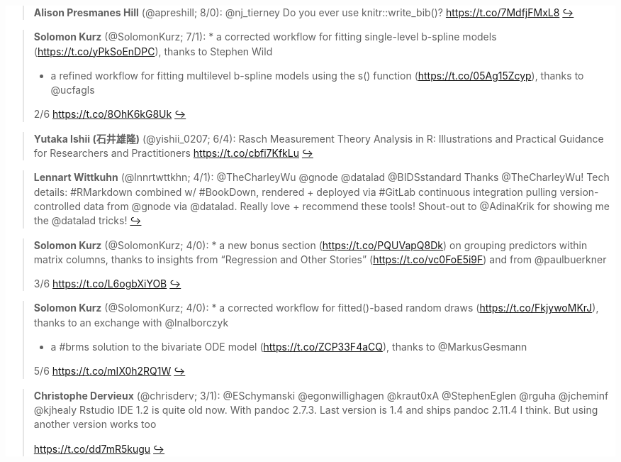 


> **Alison Presmanes Hill** (@apreshill; 8/0): @nj_tierney Do you ever use knitr::write_bib()? https://t.co/7MdfjFMxL8  [&#8618;](https://twitter.com/apreshill/status/1372853026264903680)




> **Solomon Kurz** (@SolomonKurz; 7/1): * a corrected workflow for fitting single-level b-spline models (https://t.co/yPkSoEnDPC), thanks to Stephen Wild
> * a refined workflow for fitting multilevel b-spline models using the s() function (https://t.co/05Ag15Zcyp), thanks to @ucfagls 
> >
> 2/6 https://t.co/8OhK6kG8Uk  [&#8618;](https://twitter.com/SolomonKurz/status/1371869266530742273)




> **Yutaka Ishii (石井雄隆)** (@yishii_0207; 6/4): Rasch Measurement Theory Analysis in R: Illustrations and Practical Guidance for Researchers and Practitioners
> https://t.co/cbfi7KfkLu  [&#8618;](https://twitter.com/yishii_0207/status/1371264738928160772)




> **Lennart Wittkuhn** (@lnnrtwttkhn; 4/1): @TheCharleyWu @gnode @datalad @BIDSstandard Thanks @TheCharleyWu! Tech details: #RMarkdown combined w/ #BookDown, rendered + deployed via #GitLab continuous integration pulling version-controlled data from @gnode via @datalad. Really love + recommend these tools! Shout-out to @AdinaKrik for showing me the @datalad tricks!  [&#8618;](https://twitter.com/lnnrtwttkhn/status/1372884156053610497)




> **Solomon Kurz** (@SolomonKurz; 4/0): * a new bonus section (https://t.co/PQUVapQ8Dk) on grouping predictors within matrix columns, thanks to insights from “Regression and Other Stories” (https://t.co/vc0FoE5i9F) and from @paulbuerkner 
> >
> 3/6 https://t.co/L6ogbXiYOB  [&#8618;](https://twitter.com/SolomonKurz/status/1371869270301376513)




> **Solomon Kurz** (@SolomonKurz; 4/0): * a corrected workflow for fitted()-based random draws (https://t.co/FkjywoMKrJ), thanks to an exchange with @lnalborczyk
> * a #brms solution to the bivariate ODE model (https://t.co/ZCP33F4aCQ), thanks to @MarkusGesmann 
> >
> 5/6 https://t.co/mIX0h2RQ1W  [&#8618;](https://twitter.com/SolomonKurz/status/1371869278115397637)




> **Christophe Dervieux** (@chrisderv; 3/1): @ESchymanski @egonwillighagen @kraut0xA @StephenEglen @rguha @jcheminf @kjhealy Rstudio IDE 1.2 is quite old now. With pandoc 2.7.3.  Last version is 1.4 and ships pandoc 2.11.4 I think. 
> But using another version works too 
> >
> https://t.co/dd7mR5kugu  [&#8618;](https://twitter.com/chrisderv/status/1373574469466402820)

